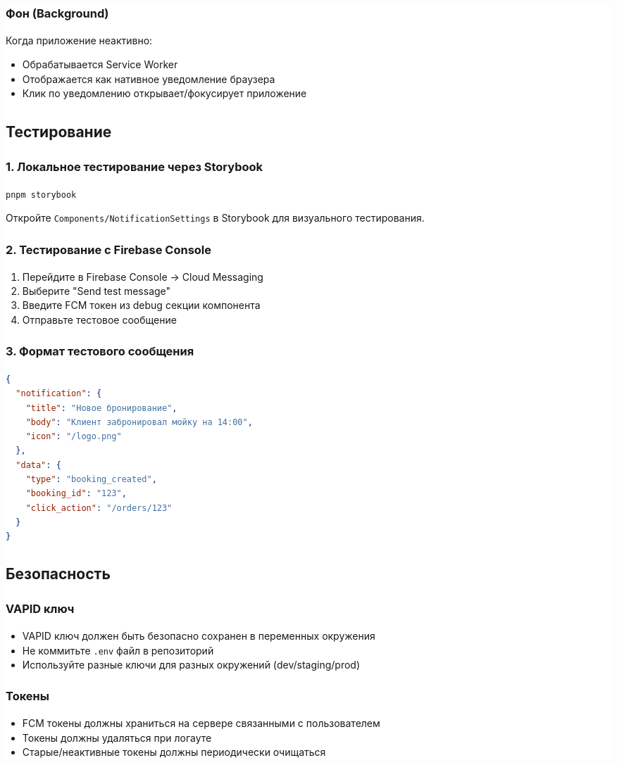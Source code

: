 ### Фон (Background)
Когда приложение неактивно:
- Обрабатывается Service Worker
- Отображается как нативное уведомление браузера
- Клик по уведомлению открывает/фокусирует приложение

## Тестирование

### 1. Локальное тестирование через Storybook

```bash
pnpm storybook
```

Откройте `Components/NotificationSettings` в Storybook для визуального тестирования.

### 2. Тестирование с Firebase Console

1. Перейдите в Firebase Console → Cloud Messaging
2. Выберите "Send test message"
3. Введите FCM токен из debug секции компонента
4. Отправьте тестовое сообщение

### 3. Формат тестового сообщения

```json
{
  "notification": {
    "title": "Новое бронирование",
    "body": "Клиент забронировал мойку на 14:00",
    "icon": "/logo.png"
  },
  "data": {
    "type": "booking_created",
    "booking_id": "123",
    "click_action": "/orders/123"
  }
}
```

## Безопасность

### VAPID ключ
- VAPID ключ должен быть безопасно сохранен в переменных окружения
- Не коммитьте `.env` файл в репозиторий
- Используйте разные ключи для разных окружений (dev/staging/prod)

### Токены
- FCM токены должны храниться на сервере связанными с пользователем
- Токены должны удаляться при логауте
- Старые/неактивные токены должны периодически очищаться
